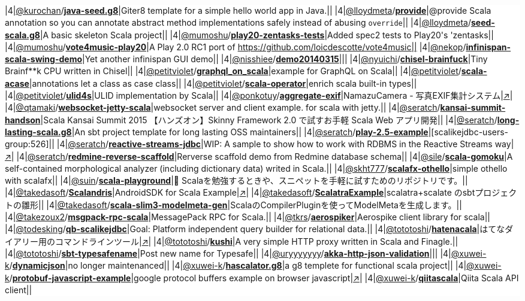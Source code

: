 |4|[@kurochan](https://github.com/kurochan)/[**java-seed.g8**](https://github.com/kurochan/java-seed.g8)|Giter8 template for a simple hello world app in Java.||
|4|[@lloydmeta](https://github.com/lloydmeta)/[**provide**](https://github.com/lloydmeta/provide)|@provide Scala annotation so you can annotate abstract method implementations safely instead of abusing `override`||
|4|[@lloydmeta](https://github.com/lloydmeta)/[**seed-scala.g8**](https://github.com/lloydmeta/seed-scala.g8)|A basic skeleton Scala project||
|4|[@mumoshu](https://github.com/mumoshu)/[**play20-zentasks-tests**](https://github.com/mumoshu/play20-zentasks-tests)|Added spec2 tests to Play20's 'zentasks||
|4|[@mumoshu](https://github.com/mumoshu)/[**vote4music-play20**](https://github.com/mumoshu/vote4music-play20)|A Play 2.0 RC1 port of https://github.com/loicdescotte/vote4music||
|4|[@nekop](https://github.com/nekop)/[**infinispan-scala-swing-demo**](https://github.com/nekop/infinispan-scala-swing-demo)|Yet another infinispan GUI demo||
|4|[@nisshiee](https://github.com/nisshiee)/[**demo20140315**](https://github.com/nisshiee/demo20140315)|||
|4|[@nyuichi](https://github.com/nyuichi)/[**chisel-brainfuck**](https://github.com/nyuichi/chisel-brainfuck)|Tiny Brainf**k CPU written in Chisel||
|4|[@petitviolet](https://github.com/petitviolet)/[**graphql_on_scala**](https://github.com/petitviolet/graphql_on_scala)|example for GraphQL on Scala||
|4|[@petitviolet](https://github.com/petitviolet)/[**scala-acase**](https://github.com/petitviolet/scala-acase)|annotations let a class as case class||
|4|[@petitviolet](https://github.com/petitviolet)/[**scala-operator**](https://github.com/petitviolet/scala-operator)|enrich scala built-in types||
|4|[@petitviolet](https://github.com/petitviolet)/[**ulid4s**](https://github.com/petitviolet/ulid4s)|ULID implementation by Scala||
|4|[@ponkotuy](https://github.com/ponkotuy)/[**aggregate-exif**](https://github.com/ponkotuy/aggregate-exif)|NamazuCamera - 写真EXIF集計システム|[:arrow_upper_right:](https://namazu.ponkotuy.com/)|
|4|[@qtamaki](https://github.com/qtamaki)/[**websocket-jetty-scala**](https://github.com/qtamaki/websocket-jetty-scala)|websocket server and client example. for scala with jetty.||
|4|[@seratch](https://github.com/seratch)/[**kansai-summit-handson**](https://github.com/seratch/kansai-summit-handson)|Scala Kansai Summit 2015 【ハンズオン】Skinny Framework 2.0 で試すお手軽 Scala Web アプリ開発||
|4|[@seratch](https://github.com/seratch)/[**long-lasting-scala.g8**](https://github.com/seratch/long-lasting-scala.g8)|An sbt project template for long lasting OSS maintainers||
|4|[@seratch](https://github.com/seratch)/[**play-2.5-example**](https://github.com/seratch/play-2.5-example)|[scalikejdbc-users-group:526]||
|4|[@seratch](https://github.com/seratch)/[**reactive-streams-jdbc**](https://github.com/seratch/reactive-streams-jdbc)|WIP: A sample to show how to work with RDBMS in the Reactive Streams way|[:arrow_upper_right:](http://www.reactive-streams.org/)|
|4|[@seratch](https://github.com/seratch)/[**redmine-reverse-scaffold**](https://github.com/seratch/redmine-reverse-scaffold)|Rerverse scaffold demo from Redmine database schema||
|4|[@sile](https://github.com/sile)/[**scala-gomoku**](https://github.com/sile/scala-gomoku)|A self-contained morphological analyzer (including dictionary data) writed in Scala.||
|4|[@skht777](https://github.com/skht777)/[**scalafx-othello**](https://github.com/skht777/scalafx-othello)|simple othello with scalafx||
|4|[@suin](https://github.com/suin)/[**scala-playground**](https://github.com/suin/scala-playground)|👾 Scalaを勉強するときや、スニペットを手軽に試すためのリポジトリです。||
|4|[@takedasoft](https://github.com/takedasoft)/[**Scalandris**](https://github.com/takedasoft/Scalandris)|AndroidSDK for Scala Example|[:arrow_upper_right:](http://blog.takeda-soft.jp/blog/show/381)|
|4|[@takedasoft](https://github.com/takedasoft)/[**ScalatraExample**](https://github.com/takedasoft/ScalatraExample)|scalatra+scalate のsbtプロジェクトの雛形||
|4|[@takedasoft](https://github.com/takedasoft)/[**scala-slim3-modelmeta-gen**](https://github.com/takedasoft/scala-slim3-modelmeta-gen)|ScalaのCompilerPluginを使ってModelMetaを生成します。||
|4|[@takezoux2](https://github.com/takezoux2)/[**msgpack-rpc-scala**](https://github.com/takezoux2/msgpack-rpc-scala)|MessagePack RPC for Scala.||
|4|[@tkrs](https://github.com/tkrs)/[**aerospiker**](https://github.com/tkrs/aerospiker)|Aerospike client library for scala||
|4|[@todesking](https://github.com/todesking)/[**qb-scalikejdbc**](https://github.com/todesking/qb-scalikejdbc)|Goal: Platform independent query builder for relational data.||
|4|[@tototoshi](https://github.com/tototoshi)/[**hatenacala**](https://github.com/tototoshi/hatenacala)|はてなダイアリー用のコマンドラインツール|[:arrow_upper_right:](http://d.hatena.ne.jp/tototoshi)|
|4|[@tototoshi](https://github.com/tototoshi)/[**kushi**](https://github.com/tototoshi/kushi)|A very simple HTTP proxy written in Scala and Finagle.||
|4|[@tototoshi](https://github.com/tototoshi)/[**sbt-typesafename**](https://github.com/tototoshi/sbt-typesafename)|Post new name for Typesafe||
|4|[@uryyyyyyy](https://github.com/uryyyyyyy)/[**akka-http-json-validation**](https://github.com/uryyyyyyy/akka-http-json-validation)|||
|4|[@xuwei-k](https://github.com/xuwei-k)/[**dynamicjson**](https://github.com/xuwei-k/dynamicjson)|no longer maintenanced||
|4|[@xuwei-k](https://github.com/xuwei-k)/[**hascalator.g8**](https://github.com/xuwei-k/hascalator.g8)|a g8 templete for functional scala project||
|4|[@xuwei-k](https://github.com/xuwei-k)/[**protobuf-javascript-example**](https://github.com/xuwei-k/protobuf-javascript-example)|google protocol buffers example on browser javascript|[:arrow_upper_right:](https://protobuf-javascript-example.herokuapp.com)|
|4|[@xuwei-k](https://github.com/xuwei-k)/[**qiitascala**](https://github.com/xuwei-k/qiitascala)|Qiita Scala API client||